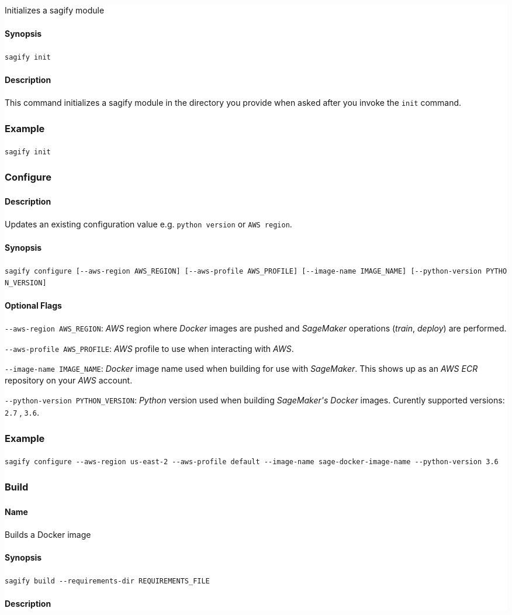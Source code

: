 Initializes a sagify module

#### Synopsis

    sagify init
    
#### Description

This command initializes a sagify module in the directory you provide when asked after you invoke the `init` command.

### Example

    sagify init


### Configure

#### Description

Updates an existing configuration value e.g. `python version` or `AWS region`.

#### Synopsis

    sagify configure [--aws-region AWS_REGION] [--aws-profile AWS_PROFILE] [--image-name IMAGE_NAME] [--python-version PYTHON_VERSION]

#### Optional Flags

`--aws-region AWS_REGION`: _AWS_ region where _Docker_ images are pushed and _SageMaker_ operations (_train_, _deploy_) are performed.

`--aws-profile AWS_PROFILE`: _AWS_ profile to use when interacting with _AWS_.

`--image-name IMAGE_NAME`: _Docker_ image name used when building for use with _SageMaker_. This shows up as an _AWS ECR_ repository on your _AWS_ account.

`--python-version PYTHON_VERSION`: _Python_ version used when building _SageMaker's_ _Docker_ images. Curently supported versions: `2.7` , `3.6`.


### Example

    sagify configure --aws-region us-east-2 --aws-profile default --image-name sage-docker-image-name --python-version 3.6


### Build

#### Name

Builds a Docker image

#### Synopsis

    sagify build --requirements-dir REQUIREMENTS_FILE
    
#### Description
